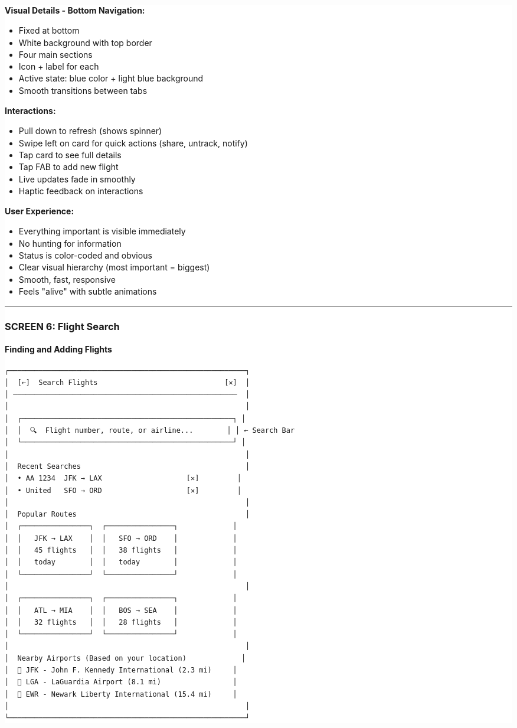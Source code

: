**Visual Details - Bottom Navigation:**
- Fixed at bottom
- White background with top border
- Four main sections
- Icon + label for each
- Active state: blue color + light blue background
- Smooth transitions between tabs

**Interactions:**
- Pull down to refresh (shows spinner)
- Swipe left on card for quick actions (share, untrack, notify)
- Tap card to see full details
- Tap FAB to add new flight
- Live updates fade in smoothly
- Haptic feedback on interactions

**User Experience:**
- Everything important is visible immediately
- No hunting for information
- Status is color-coded and obvious
- Clear visual hierarchy (most important = biggest)
- Smooth, fast, responsive
- Feels "alive" with subtle animations

---

### SCREEN 6: Flight Search
**Finding and Adding Flights**

```
┌────────────────────────────────────────────────────────┐
│  [←]  Search Flights                              [✕]  │
│ ─────────────────────────────────────────────────────  │
│                                                        │
│  ┌──────────────────────────────────────────────────┐ │
│  │  🔍  Flight number, route, or airline...        │ │ ← Search Bar
│  └──────────────────────────────────────────────────┘ │
│                                                        │
│  Recent Searches                                       │
│  • AA 1234  JFK → LAX                    [✕]         │
│  • United   SFO → ORD                    [✕]         │
│                                                        │
│  Popular Routes                                        │
│  ┌────────────────┐  ┌────────────────┐             │
│  │   JFK → LAX    │  │   SFO → ORD    │             │
│  │   45 flights   │  │   38 flights   │             │
│  │   today        │  │   today        │             │
│  └────────────────┘  └────────────────┘             │
│                                                        │
│  ┌────────────────┐  ┌────────────────┐             │
│  │   ATL → MIA    │  │   BOS → SEA    │             │
│  │   32 flights   │  │   28 flights   │             │
│  └────────────────┘  └────────────────┘             │
│                                                        │
│  Nearby Airports (Based on your location)             │
│  📍 JFK - John F. Kennedy International (2.3 mi)     │
│  📍 LGA - LaGuardia Airport (8.1 mi)                 │
│  📍 EWR - Newark Liberty International (15.4 mi)     │
│                                                        │
└────────────────────────────────────────────────────────┘
```
